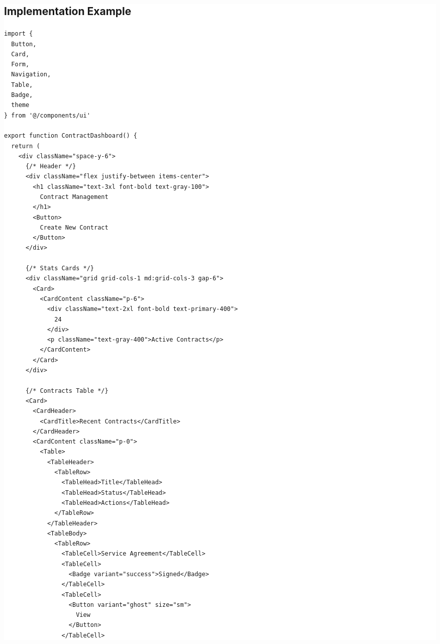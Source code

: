 ## Implementation Example

```tsx
import { 
  Button, 
  Card, 
  Form, 
  Navigation, 
  Table,
  Badge,
  theme 
} from '@/components/ui'

export function ContractDashboard() {
  return (
    <div className="space-y-6">
      {/* Header */}
      <div className="flex justify-between items-center">
        <h1 className="text-3xl font-bold text-gray-100">
          Contract Management
        </h1>
        <Button>
          Create New Contract
        </Button>
      </div>

      {/* Stats Cards */}
      <div className="grid grid-cols-1 md:grid-cols-3 gap-6">
        <Card>
          <CardContent className="p-6">
            <div className="text-2xl font-bold text-primary-400">
              24
            </div>
            <p className="text-gray-400">Active Contracts</p>
          </CardContent>
        </Card>
      </div>

      {/* Contracts Table */}
      <Card>
        <CardHeader>
          <CardTitle>Recent Contracts</CardTitle>
        </CardHeader>
        <CardContent className="p-0">
          <Table>
            <TableHeader>
              <TableRow>
                <TableHead>Title</TableHead>
                <TableHead>Status</TableHead>
                <TableHead>Actions</TableHead>
              </TableRow>
            </TableHeader>
            <TableBody>
              <TableRow>
                <TableCell>Service Agreement</TableCell>
                <TableCell>
                  <Badge variant="success">Signed</Badge>
                </TableCell>
                <TableCell>
                  <Button variant="ghost" size="sm">
                    View
                  </Button>
                </TableCell>
```